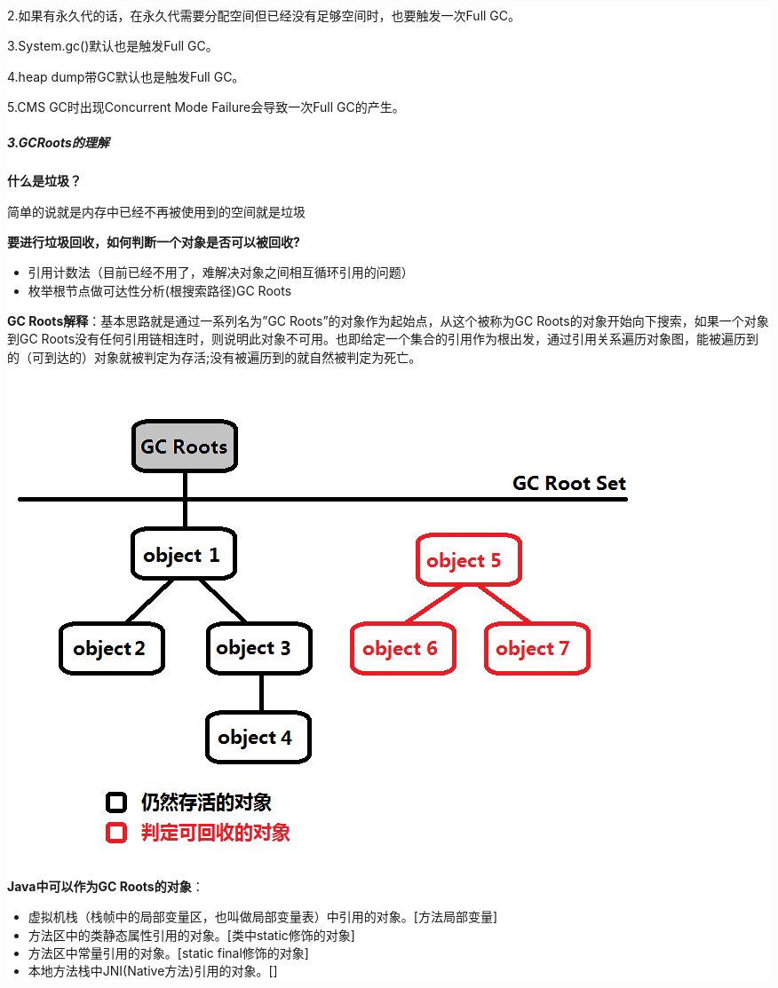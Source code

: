 2.如果有永久代的话，在永久代需要分配空间但已经没有足够空间时，也要触发一次Full GC。

3.System.gc()默认也是触发Full GC。

4.heap dump带GC默认也是触发Full GC。

5.CMS GC时出现Concurrent Mode Failure会导致一次Full GC的产生。

##### 3.GCRoots的理解

**什么是垃圾？**

简单的说就是内存中已经不再被使用到的空间就是垃圾

**要进行垃圾回收，如何判断一个对象是否可以被回收?**

* 引用计数法（目前已经不用了，难解决对象之间相互循环引用的问题）
* 枚举根节点做可达性分析(根搜索路径)GC Roots

**GC Roots解释**：基本思路就是通过一系列名为”GC Roots”的对象作为起始点，从这个被称为GC Roots的对象开始向下搜索，如果一个对象到GC Roots没有任何引用链相连时，则说明此对象不可用。也即给定一个集合的引用作为根出发，通过引用关系遍历对象图，能被遍历到的（可到达的）对象就被判定为存活;没有被遍历到的就自然被判定为死亡。

![image-20211118150112401](images/image-20211118150112401.png)

**Java中可以作为GC Roots的对象**：

- 虚拟机栈（栈帧中的局部变量区，也叫做局部变量表）中引用的对象。[方法局部变量]
- 方法区中的类静态属性引用的对象。[类中static修饰的对象]
- 方法区中常量引用的对象。[static final修饰的对象]
- 本地方法栈中JNI(Native方法)引用的对象。[]
